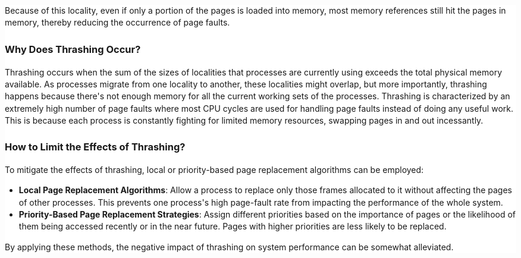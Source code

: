 Because of this locality, even if only a portion of the pages is loaded into memory, most memory references still hit the pages in memory, thereby reducing the occurrence of page faults.

### Why Does Thrashing Occur?

Thrashing occurs when the sum of the sizes of localities that processes are currently using exceeds the total physical memory available. As processes migrate from one locality to another, these localities might overlap, but more importantly, thrashing happens because there's not enough memory for all the current working sets of the processes. Thrashing is characterized by an extremely high number of page faults where most CPU cycles are used for handling page faults instead of doing any useful work. This is because each process is constantly fighting for limited memory resources, swapping pages in and out incessantly.

### How to Limit the Effects of Thrashing?

To mitigate the effects of thrashing, local or priority-based page replacement algorithms can be employed:

- **Local Page Replacement Algorithms**: Allow a process to replace only those frames allocated to it without affecting the pages of other processes. This prevents one process's high page-fault rate from impacting the performance of the whole system.
- **Priority-Based Page Replacement Strategies**: Assign different priorities based on the importance of pages or the likelihood of them being accessed recently or in the near future. Pages with higher priorities are less likely to be replaced.

By applying these methods, the negative impact of thrashing on system performance can be somewhat alleviated.